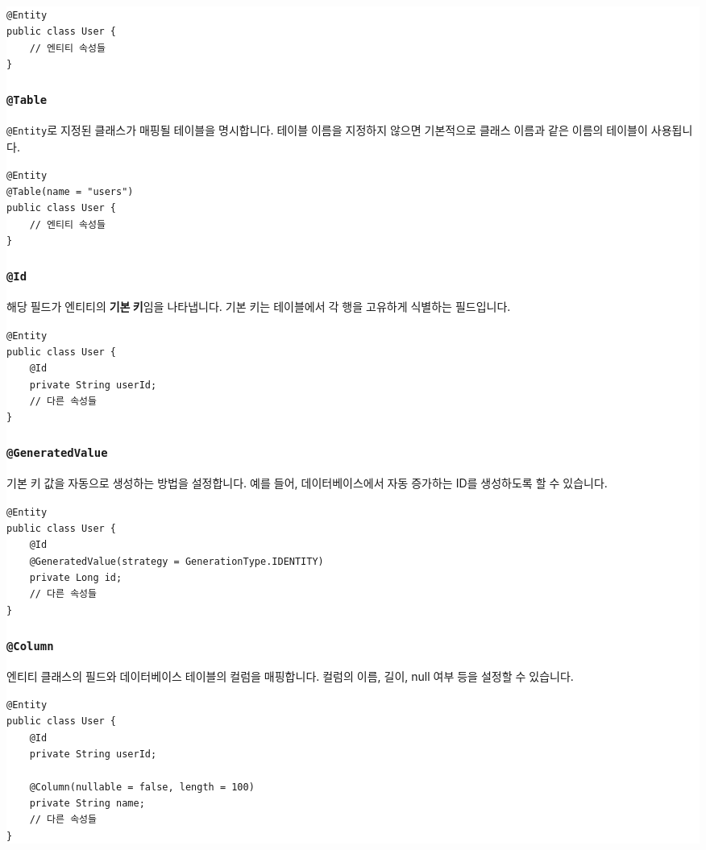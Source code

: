 ```
@Entity
public class User {
    // 엔티티 속성들
}
```

### `@Table`
`@Entity`로 지정된 클래스가 매핑될 테이블을 명시합니다. 테이블 이름을 지정하지 않으면 기본적으로 클래스 이름과 같은 이름의 테이블이 사용됩니다.

```
@Entity
@Table(name = "users")
public class User {
    // 엔티티 속성들
}
```

### `@Id`
해당 필드가 엔티티의 **기본 키**임을 나타냅니다. 기본 키는 테이블에서 각 행을 고유하게 식별하는 필드입니다.

```
@Entity
public class User {
    @Id
    private String userId;
    // 다른 속성들
}
```

### `@GeneratedValue`
기본 키 값을 자동으로 생성하는 방법을 설정합니다. 예를 들어, 데이터베이스에서 자동 증가하는 ID를 생성하도록 할 수 있습니다.

```
@Entity
public class User {
    @Id
    @GeneratedValue(strategy = GenerationType.IDENTITY)
    private Long id;
    // 다른 속성들
}
```

### `@Column`
엔티티 클래스의 필드와 데이터베이스 테이블의 컬럼을 매핑합니다. 컬럼의 이름, 길이, null 여부 등을 설정할 수 있습니다.

```
@Entity
public class User {
    @Id
    private String userId;

    @Column(nullable = false, length = 100)
    private String name;
    // 다른 속성들
}
```

